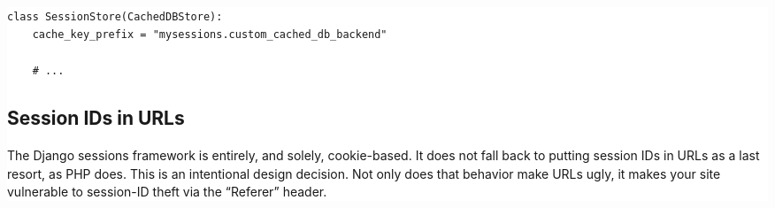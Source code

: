 ```default
class SessionStore(CachedDBStore):
    cache_key_prefix = "mysessions.custom_cached_db_backend"

    # ...
```

## Session IDs in URLs

The Django sessions framework is entirely, and solely, cookie-based. It does
not fall back to putting session IDs in URLs as a last resort, as PHP does.
This is an intentional design decision. Not only does that behavior make URLs
ugly, it makes your site vulnerable to session-ID theft via the “Referer”
header.
